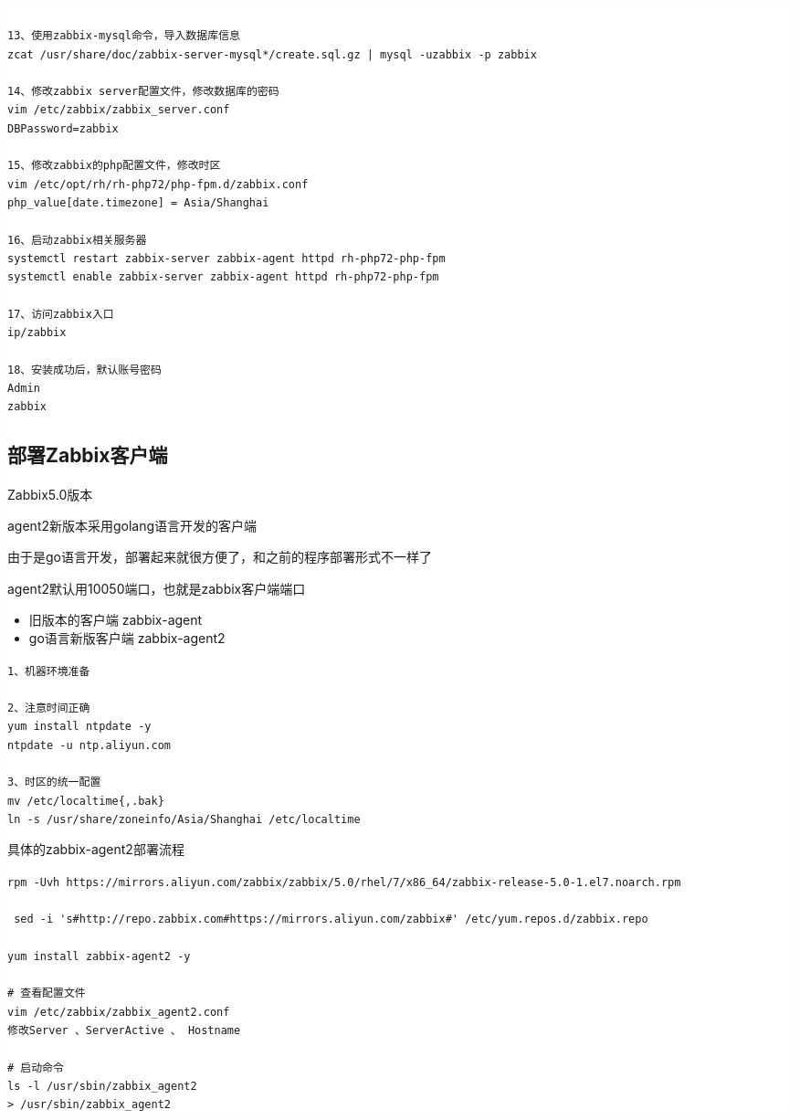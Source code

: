 ```
 
13、使用zabbix-mysql命令，导入数据库信息
zcat /usr/share/doc/zabbix-server-mysql*/create.sql.gz | mysql -uzabbix -p zabbix 

14、修改zabbix server配置文件，修改数据库的密码
vim /etc/zabbix/zabbix_server.conf
DBPassword=zabbix

15、修改zabbix的php配置文件，修改时区
vim /etc/opt/rh/rh-php72/php-fpm.d/zabbix.conf
php_value[date.timezone] = Asia/Shanghai

16、启动zabbix相关服务器
systemctl restart zabbix-server zabbix-agent httpd rh-php72-php-fpm
systemctl enable zabbix-server zabbix-agent httpd rh-php72-php-fpm

17、访问zabbix入口
ip/zabbix

18、安装成功后，默认账号密码
Admin
zabbix
```

## 部署Zabbix客户端

Zabbix5.0版本

agent2新版本采用golang语言开发的客户端

由于是go语言开发，部署起来就很方便了，和之前的程序部署形式不一样了

agent2默认用10050端口，也就是zabbix客户端端口

- 旧版本的客户端 zabbix-agent
- go语言新版客户端 zabbix-agent2

```
1、机器环境准备

2、注意时间正确
yum install ntpdate -y
ntpdate -u ntp.aliyun.com

3、时区的统一配置
mv /etc/localtime{,.bak}
ln -s /usr/share/zoneinfo/Asia/Shanghai /etc/localtime
```

具体的zabbix-agent2部署流程

```
rpm -Uvh https://mirrors.aliyun.com/zabbix/zabbix/5.0/rhel/7/x86_64/zabbix-release-5.0-1.el7.noarch.rpm

 sed -i 's#http://repo.zabbix.com#https://mirrors.aliyun.com/zabbix#' /etc/yum.repos.d/zabbix.repo

yum install zabbix-agent2 -y

# 查看配置文件
vim /etc/zabbix/zabbix_agent2.conf
修改Server 、ServerActive 、 Hostname

# 启动命令
ls -l /usr/sbin/zabbix_agent2
> /usr/sbin/zabbix_agent2
```